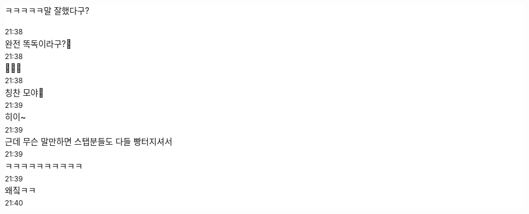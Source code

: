 ㅋㅋㅋㅋㅋ말 잘했다구?
</div>
</div>
<div class="message" markdown="1">
<div class="message-date" markdown="1">
<small>21:38</small>
</div>
<div markdown="1">
완전 똑독이라구?🩷
</div>
</div>
<div class="message" markdown="1">
<div class="message-date" markdown="1">
<small>21:38</small>
</div>
<div markdown="1">
🫢🫢🫢
</div>
</div>
<div class="message" markdown="1">
<div class="message-date" markdown="1">
<small>21:38</small>
</div>
<div markdown="1">
칭찬 모야🫢
</div>
</div>
<div class="message" markdown="1">
<div class="message-date" markdown="1">
<small>21:39</small>
</div>
<div markdown="1">
히이~
</div>
</div>
<div class="message" markdown="1">
<div class="message-date" markdown="1">
<small>21:39</small>
</div>
<div markdown="1">
근데 무슨 말만하면 스탭분들도 다들 빵터지셔서
</div>
</div>
<div class="message" markdown="1">
<div class="message-date" markdown="1">
<small>21:39</small>
</div>
<div markdown="1">
ㅋㅋㅋㅋㅋㅋㅋㅋㅋㅋ
</div>
</div>
<div class="message" markdown="1">
<div class="message-date" markdown="1">
<small>21:39</small>
</div>
<div markdown="1">
왜짘ㅋㅋ
</div>
</div>
<div class="message" markdown="1">
<div class="message-date" markdown="1">
<small>21:40</small>
</div>
<div markdown="1">